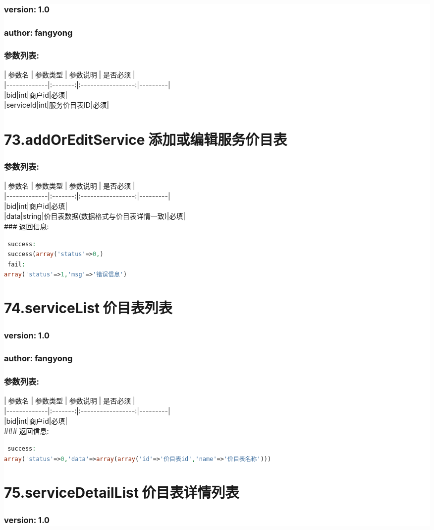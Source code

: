 ### version:  1.0
     
### author:  fangyong
     
### 参数列表:
 |    参数名    | 参数类型 |      参数说明      | 是否必须 |
<br> |-------------|:-------:|:-----------------:|---------|
<br> |bid|int|商户id|必须|
<br> |serviceId|int|服务价目表ID|必须|
<br>
# 73.addOrEditService 添加或编辑服务价目表
     
### 参数列表:
 |    参数名    | 参数类型 |      参数说明      | 是否必须 |
<br> |-------------|:-------:|:-----------------:|---------|
<br> |bid|int|商户id|必填|
<br> |data|string|价目表数据(数据格式与价目表详情一致)|必填|
<br>### 返回信息:
```php
 success:
 success(array('status'=>0,)
 fail:
array('status'=>1,'msg'=>'错误信息')
```
# 74.serviceList 价目表列表
     
### version:  1.0
     
### author:  fangyong
     
### 参数列表:
 |    参数名    | 参数类型 |      参数说明      | 是否必须 |
<br> |-------------|:-------:|:-----------------:|---------|
<br> |bid|int|商户id|必填|
<br>### 返回信息:
```php
 success:
array('status'=>0,'data'=>array(array('id'=>'价目表id','name'=>'价目表名称')))
```
# 75.serviceDetailList 价目表详情列表
     
### version:  1.0
     